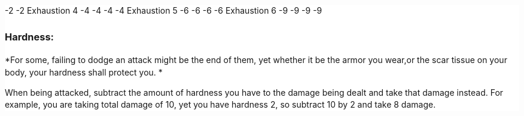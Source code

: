    <td>-2
   </td>
   <td>-2
   </td>
  </tr>
  <tr>
   <td>Exhaustion 4
   </td>
   <td>-4
   </td>
   <td>-4
   </td>
   <td>-4
   </td>
   <td>-4
   </td>
  </tr>
  <tr>
   <td>Exhaustion 5
   </td>
   <td>-6
   </td>
   <td>-6
   </td>
   <td>-6
   </td>
   <td>-6
   </td>
  </tr>
  <tr>
   <td>Exhaustion 6
   </td>
   <td>-9
   </td>
   <td>-9
   </td>
   <td>-9
   </td>
   <td>-9
   </td>
  </tr>
</table>





### Hardness:

*For some, failing to dodge an attack might be the end of them, yet whether it be the armor you wear,or the scar tissue on your body, your hardness shall protect you. *

When being attacked, subtract the amount of hardness you have to the damage being dealt and take that damage instead. For example, you are taking total damage of 10, yet you have hardness 2, so subtract 10 by 2 and take 8 damage.
